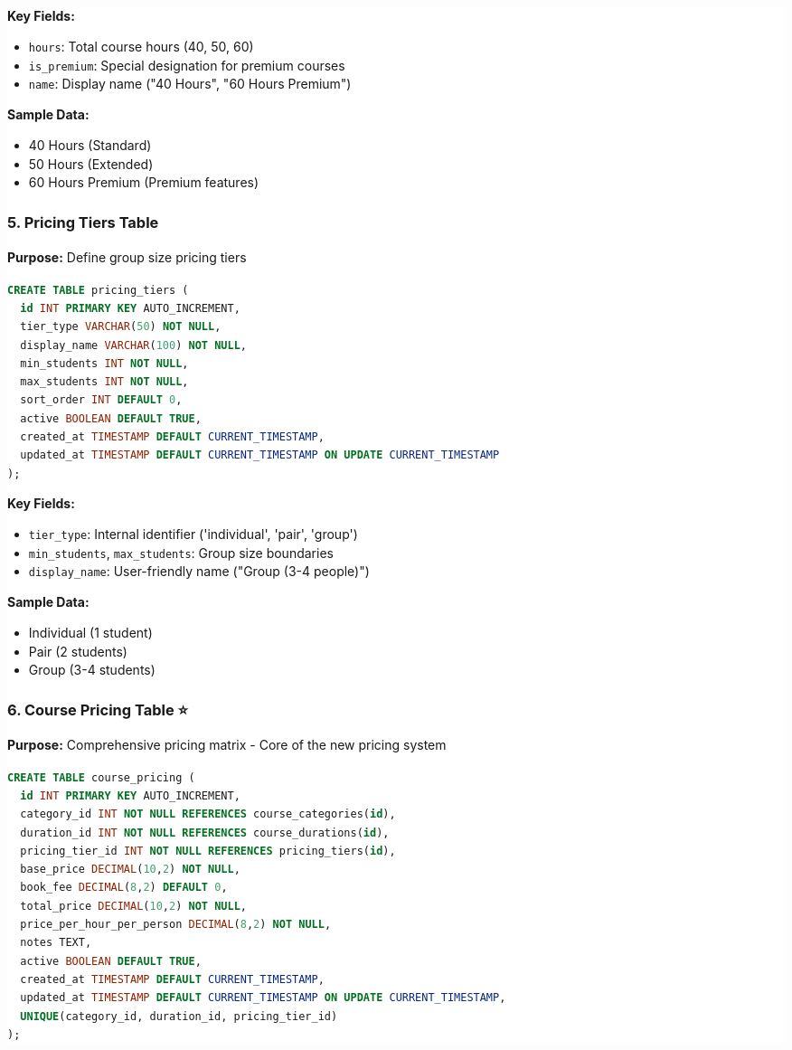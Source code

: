 **Key Fields:**
- `hours`: Total course hours (40, 50, 60)
- `is_premium`: Special designation for premium courses
- `name`: Display name ("40 Hours", "60 Hours Premium")

**Sample Data:**
- 40 Hours (Standard)
- 50 Hours (Extended)
- 60 Hours Premium (Premium features)

### **5. Pricing Tiers Table**
**Purpose:** Define group size pricing tiers
```sql
CREATE TABLE pricing_tiers (
  id INT PRIMARY KEY AUTO_INCREMENT,
  tier_type VARCHAR(50) NOT NULL,
  display_name VARCHAR(100) NOT NULL,
  min_students INT NOT NULL,
  max_students INT NOT NULL,
  sort_order INT DEFAULT 0,
  active BOOLEAN DEFAULT TRUE,
  created_at TIMESTAMP DEFAULT CURRENT_TIMESTAMP,
  updated_at TIMESTAMP DEFAULT CURRENT_TIMESTAMP ON UPDATE CURRENT_TIMESTAMP
);
```

**Key Fields:**
- `tier_type`: Internal identifier ('individual', 'pair', 'group')
- `min_students`, `max_students`: Group size boundaries
- `display_name`: User-friendly name ("Group (3-4 people)")

**Sample Data:**
- Individual (1 student)
- Pair (2 students)
- Group (3-4 students)

### **6. Course Pricing Table** ⭐
**Purpose:** Comprehensive pricing matrix - Core of the new pricing system
```sql
CREATE TABLE course_pricing (
  id INT PRIMARY KEY AUTO_INCREMENT,
  category_id INT NOT NULL REFERENCES course_categories(id),
  duration_id INT NOT NULL REFERENCES course_durations(id),
  pricing_tier_id INT NOT NULL REFERENCES pricing_tiers(id),
  base_price DECIMAL(10,2) NOT NULL,
  book_fee DECIMAL(8,2) DEFAULT 0,
  total_price DECIMAL(10,2) NOT NULL,
  price_per_hour_per_person DECIMAL(8,2) NOT NULL,
  notes TEXT,
  active BOOLEAN DEFAULT TRUE,
  created_at TIMESTAMP DEFAULT CURRENT_TIMESTAMP,
  updated_at TIMESTAMP DEFAULT CURRENT_TIMESTAMP ON UPDATE CURRENT_TIMESTAMP,
  UNIQUE(category_id, duration_id, pricing_tier_id)
);
```
